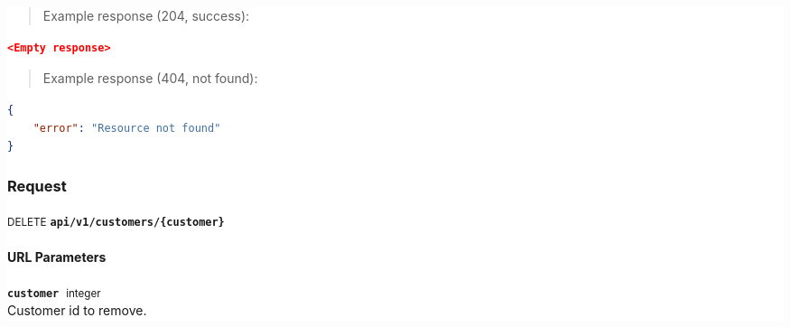 
> Example response (204, success):

```json
<Empty response>
```
> Example response (404, not found):

```json
{
    "error": "Resource not found"
}
```
<div id="execution-results-DELETEapi-v1-customers--customer-" hidden>
    <blockquote>Received response<span id="execution-response-status-DELETEapi-v1-customers--customer-"></span>:</blockquote>
    <pre class="json"><code id="execution-response-content-DELETEapi-v1-customers--customer-"></code></pre>
</div>
<div id="execution-error-DELETEapi-v1-customers--customer-" hidden>
    <blockquote>Request failed with error:</blockquote>
    <pre><code id="execution-error-message-DELETEapi-v1-customers--customer-"></code></pre>
</div>
<form id="form-DELETEapi-v1-customers--customer-" data-method="DELETE" data-path="api/v1/customers/{customer}" data-authed="1" data-hasfiles="0" data-headers='{"Authorization":"Bearer {TOKEN}","Content-Type":"application\/json","Accept":"application\/json"}' onsubmit="event.preventDefault(); executeTryOut('DELETEapi-v1-customers--customer-', this);">
<h3>
    Request&nbsp;&nbsp;&nbsp;
    </h3>
<p>
<small class="badge badge-red">DELETE</small>
 <b><code>api/v1/customers/{customer}</code></b>
</p>
<p>
<label id="auth-DELETEapi-v1-customers--customer-" hidden>Authorization header: <b><code>Bearer </code></b><input type="text" name="Authorization" data-prefix="Bearer " data-endpoint="DELETEapi-v1-customers--customer-" data-component="header"></label>
</p>
<h4 class="fancy-heading-panel"><b>URL Parameters</b></h4>
<p>
<b><code>customer</code></b>&nbsp;&nbsp;<small>integer</small>  &nbsp;
<input type="number" name="customer" data-endpoint="DELETEapi-v1-customers--customer-" data-component="url" required  hidden>
<br>
Customer id to remove.
</p>
</form>



